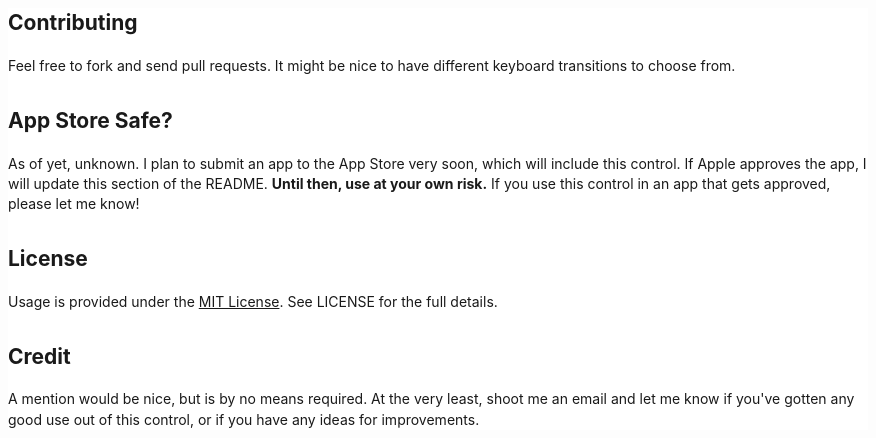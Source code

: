 ## Contributing

Feel free to fork and send pull requests. It might be nice to have different
keyboard transitions to choose from.

## App Store Safe?

As of yet, unknown. I plan to submit an app to the App Store very soon, which
will include this control. If Apple approves the app, I will update this section
of the README. __Until then, use at your own risk.__ If you use this control in
an app that gets approved, please let me know!

## License

Usage is provided under the [MIT License](http://http://opensource.org/licenses/mit-license.php).  See LICENSE for the full details.

## Credit

A mention would be nice, but is by no means required. At the very least, shoot
me an email and let me know if you've gotten any good use out of this control,
or if you have any ideas for improvements.
